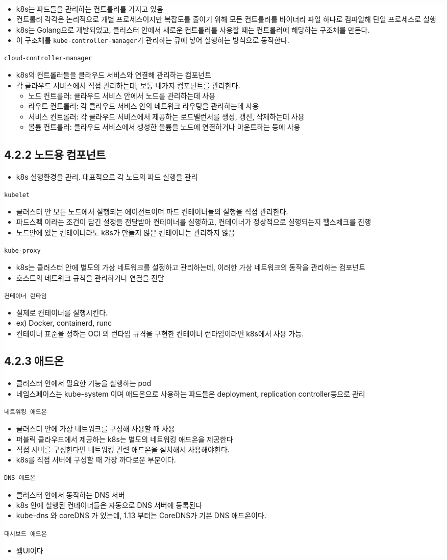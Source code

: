 - k8s는 파드들을 관리하는 컨트롤러를 가지고 있음
- 컨트롤러 각각은 논리적으로 개별 프로세스이지만 복잡도를 줄이기 위해 모든 컨트롤러를 바이너리 파일 하나로 컴파일해 단일 프로세스로 실행
- k8s는 Golang으로 개발되었고, 클러스터 안에서 새로운 컨트롤러를 사용할 때는 컨트롤러에 해당하는 구조체를 만든다.
- 이 구조체를 `kube-controller-manager`가 관리하는 큐에 넣어 실행하는 방식으로 동작한다.

`cloud-controller-manager`

- k8s의 컨트롤러들을 클라우드 서비스와 연결해 관리하는 컴포넌트
- 각 클라우드 서비스에서 직접 관리하는데, 보통 네가지 컴포넌트를 관리한다.
    - 노드 컨트롤러: 클라우드 서비스 안에서 노드를 관리하는데 사용
    - 라우트 컨트롤러: 각 클라우드 서비스 안의 네트워크 라우팅을 관리하는데 사용
    - 서비스 컨트롤러: 각 클라우드 서비스에서 제공하는 로드밸런서를 생성, 갱신, 삭제하는데 사용
    - 볼륨 컨트롤러: 클라우드 서비스에서 생성한 볼륨을 노드에 연결하거나 마운트하는 등에 사용

## 4.2.2 노드용 컴포넌트

- k8s 실행환경을 관리. 대표적으로 각 노드의 파드 실행을 관리

`kubelet`

- 클러스터 안 모든 노드에서 실행되는 에이전트이며 파드 컨테이너들의 실행을 직접 관리한다.
- 파드스펙 이라는 조건이 담긴 설정을 전달받아 컨테이너를 실행하고, 컨테이너가 정상적으로 실행되는지 헬스체크를 진행
- 노드안에 있는 컨테이너라도 k8s가 만들지 않은 컨테이너는 관리하지 않음

`kube-proxy`

- k8s는 클러스터 안에 별도의 가상 네트워크를 설정하고 관리하는데, 이러한 가상 네트워크의 동작을 관리하는 컴포넌트
- 호스트의 네트워크 규칙을 관리하거나 연결을 전달

`컨테이너 런타임`

- 실제로 컨테이너를 실행시킨다.
- ex) Docker, containerd, runc
- 컨테이너 표준을 정하는 OCI 의 런타임 규격을 구현한 컨테이너 런타임이라면 k8s에서 사용 가능.

## 4.2.3 애드온

- 클러스터 안에서 필요한 기능을 실행하는 pod
- 네임스페이스는 kube-system 이며 애드온으로 사용하는 파드들은 deployment, replication controller등으로 관리

`네트워킹 애드온`

- 클러스터 안에 가상 네트워크를 구성해 사용할 때 사용
- 퍼블릭 클라우드에서 제공하는 k8s는 별도의 네트워킹 애드온을 제공한다
- 직접 서버를 구성한다면 네트워킹 관련 애드온을 설치해서 사용해야한다.
- k8s를 직접 서버에 구성할 때 가장 까다로운 부분이다.

`DNS 애드온`

- 클러스터 안에서 동작하는 DNS 서버
- k8s 안에 실행된 컨테이너들은 자동으로 DNS 서버에 등록된다
- kube-dns 와 coreDNS 가 있는데, 1.13 부터는 CoreDNS가 기본 DNS 애드온이다.

`대시보드 애드온`

- 웹UI이다
